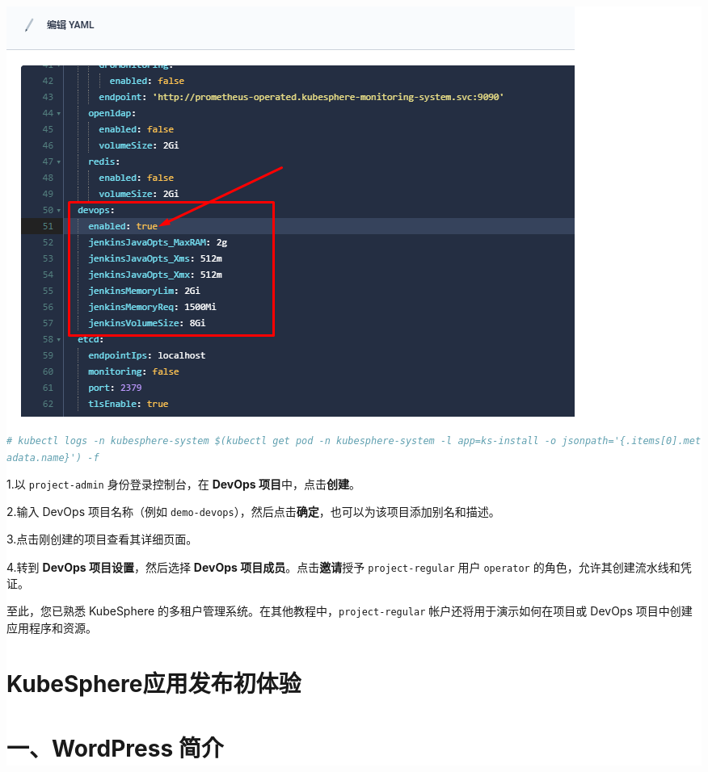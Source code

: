 ![image-20221022000310077](../../img/kubernetes/kubernetes_kubesphere/image-20221022000310077.png)





~~~powershell
# kubectl logs -n kubesphere-system $(kubectl get pod -n kubesphere-system -l app=ks-install -o jsonpath='{.items[0].metadata.name}') -f
~~~



1.以 `project-admin` 身份登录控制台，在 **DevOps 项目**中，点击**创建**。

2.输入 DevOps 项目名称（例如 `demo-devops`），然后点击**确定**，也可以为该项目添加别名和描述。

3.点击刚创建的项目查看其详细页面。

4.转到 **DevOps 项目设置**，然后选择 **DevOps 项目成员**。点击**邀请**授予 `project-regular` 用户 `operator` 的角色，允许其创建流水线和凭证。

至此，您已熟悉 KubeSphere 的多租户管理系统。在其他教程中，`project-regular` 帐户还将用于演示如何在项目或 DevOps 项目中创建应用程序和资源。



# KubeSphere应用发布初体验



# 一、WordPress 简介
